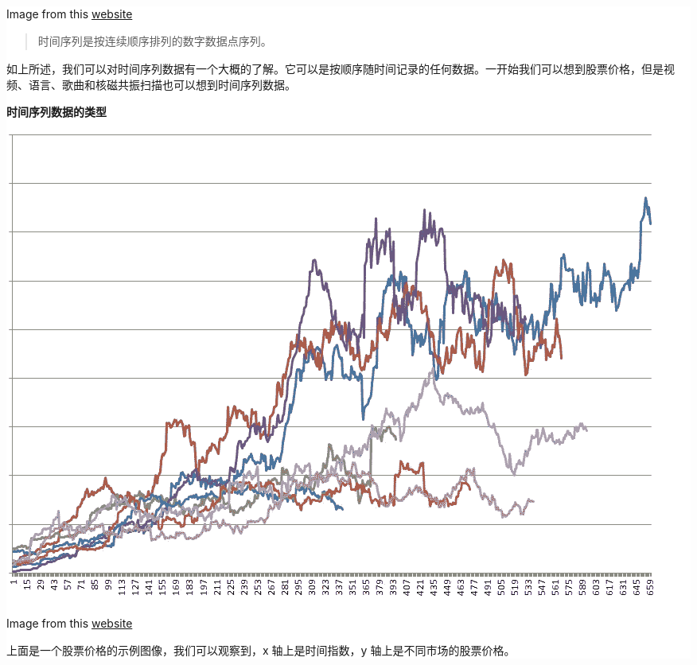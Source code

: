 Image from this [website](https://www.investopedia.com/terms/t/timeseries.asp)

> 时间序列是按连续顺序排列的数字数据点序列。

如上所述，我们可以对时间序列数据有一个大概的了解。它可以是按顺序随时间记录的任何数据。一开始我们可以想到股票价格，但是视频、语言、歌曲和核磁共振扫描也可以想到时间序列数据。

**时间序列数据的类型**

![](img/e40d464a5f964d3df8c165e8dc9a38a4.png)

Image from this [website](https://stats.stackexchange.com/questions/20053/how-to-aggregate-deal-with-time-series-data-in-multiple-markets)

上面是一个股票价格的示例图像，我们可以观察到，x 轴上是时间指数，y 轴上是不同市场的股票价格。
